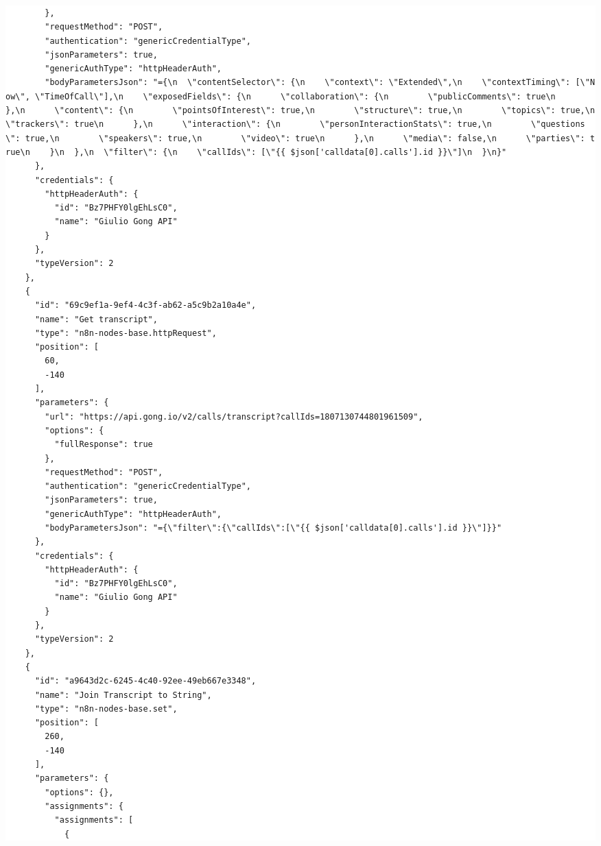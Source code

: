 ```
        },
        "requestMethod": "POST",
        "authentication": "genericCredentialType",
        "jsonParameters": true,
        "genericAuthType": "httpHeaderAuth",
        "bodyParametersJson": "={\n  \"contentSelector\": {\n    \"context\": \"Extended\",\n    \"contextTiming\": [\"Now\", \"TimeOfCall\"],\n    \"exposedFields\": {\n      \"collaboration\": {\n        \"publicComments\": true\n      },\n      \"content\": {\n        \"pointsOfInterest\": true,\n        \"structure\": true,\n        \"topics\": true,\n        \"trackers\": true\n      },\n      \"interaction\": {\n        \"personInteractionStats\": true,\n        \"questions\": true,\n        \"speakers\": true,\n        \"video\": true\n      },\n      \"media\": false,\n      \"parties\": true\n    }\n  },\n  \"filter\": {\n    \"callIds\": [\"{{ $json['calldata[0].calls'].id }}\"]\n  }\n}"
      },
      "credentials": {
        "httpHeaderAuth": {
          "id": "Bz7PHFY0lgEhLsC0",
          "name": "Giulio Gong API"
        }
      },
      "typeVersion": 2
    },
    {
      "id": "69c9ef1a-9ef4-4c3f-ab62-a5c9b2a10a4e",
      "name": "Get transcript",
      "type": "n8n-nodes-base.httpRequest",
      "position": [
        60,
        -140
      ],
      "parameters": {
        "url": "https://api.gong.io/v2/calls/transcript?callIds=1807130744801961509",
        "options": {
          "fullResponse": true
        },
        "requestMethod": "POST",
        "authentication": "genericCredentialType",
        "jsonParameters": true,
        "genericAuthType": "httpHeaderAuth",
        "bodyParametersJson": "={\"filter\":{\"callIds\":[\"{{ $json['calldata[0].calls'].id }}\"]}}"
      },
      "credentials": {
        "httpHeaderAuth": {
          "id": "Bz7PHFY0lgEhLsC0",
          "name": "Giulio Gong API"
        }
      },
      "typeVersion": 2
    },
    {
      "id": "a9643d2c-6245-4c40-92ee-49eb667e3348",
      "name": "Join Transcript to String",
      "type": "n8n-nodes-base.set",
      "position": [
        260,
        -140
      ],
      "parameters": {
        "options": {},
        "assignments": {
          "assignments": [
            {
```